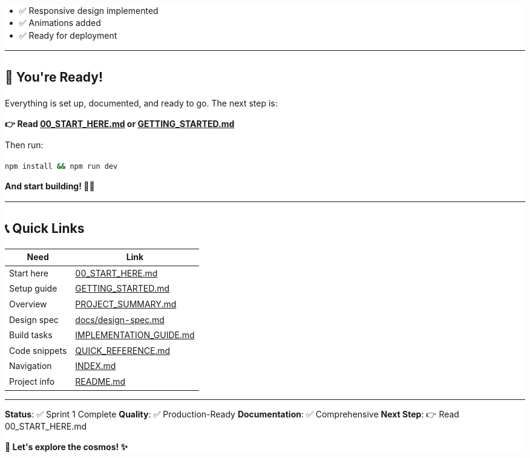 - ✅ Responsive design implemented
- ✅ Animations added
- ✅ Ready for deployment

---

## 🚀 You're Ready!

Everything is set up, documented, and ready to go. The next step is:

**👉 Read [00_START_HERE.md](./00_START_HERE.md) or [GETTING_STARTED.md](./GETTING_STARTED.md)**

Then run:
```bash
npm install && npm run dev
```

**And start building! 🌌✨**

---

## 📞 Quick Links

| Need | Link |
|------|------|
| Start here | [00_START_HERE.md](./00_START_HERE.md) |
| Setup guide | [GETTING_STARTED.md](./GETTING_STARTED.md) |
| Overview | [PROJECT_SUMMARY.md](./PROJECT_SUMMARY.md) |
| Design spec | [docs/design-spec.md](./docs/design-spec.md) |
| Build tasks | [IMPLEMENTATION_GUIDE.md](./IMPLEMENTATION_GUIDE.md) |
| Code snippets | [QUICK_REFERENCE.md](./QUICK_REFERENCE.md) |
| Navigation | [INDEX.md](./INDEX.md) |
| Project info | [README.md](./README.md) |

---

**Status**: ✅ Sprint 1 Complete
**Quality**: ✅ Production-Ready
**Documentation**: ✅ Comprehensive
**Next Step**: 👉 Read 00_START_HERE.md

**🌌 Let's explore the cosmos! ✨**
